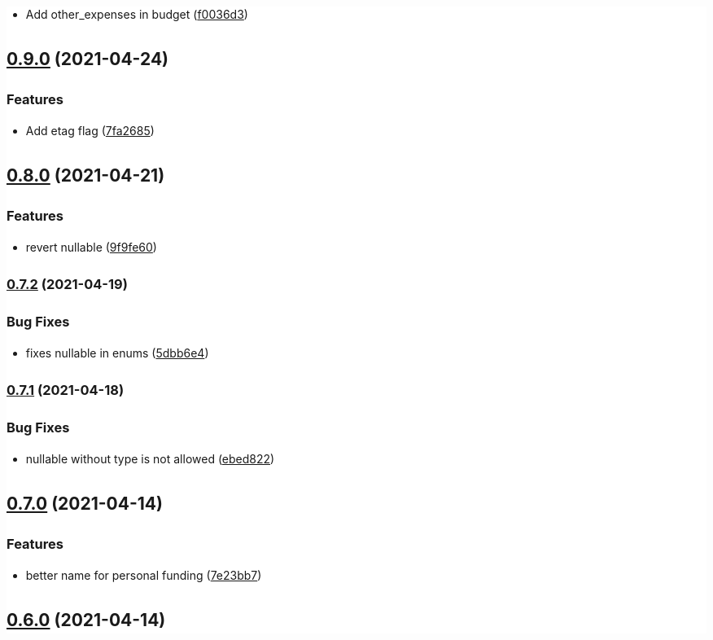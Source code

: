 * Add other_expenses in budget ([f0036d3](https://www.github.com/Toaztr/specs/commit/f0036d34e4b218982d6f775d60c53ce88ea41073))

## [0.9.0](https://www.github.com/Toaztr/specs/compare/v0.8.0...v0.9.0) (2021-04-24)


### Features

* Add etag flag ([7fa2685](https://www.github.com/Toaztr/specs/commit/7fa26855aac265ad6a9ec3f7689c6cff357d73a9))

## [0.8.0](https://www.github.com/Toaztr/specs/compare/v0.7.2...v0.8.0) (2021-04-21)


### Features

* revert nullable ([9f9fe60](https://www.github.com/Toaztr/specs/commit/9f9fe600f5453ea9b457117c874dd3ec520dce62))

### [0.7.2](https://www.github.com/Toaztr/specs/compare/v0.7.1...v0.7.2) (2021-04-19)


### Bug Fixes

* fixes nullable in enums ([5dbb6e4](https://www.github.com/Toaztr/specs/commit/5dbb6e4652f5ff8d29384e504e91ce5d6d18b878))

### [0.7.1](https://www.github.com/Toaztr/specs/compare/v0.7.0...v0.7.1) (2021-04-18)


### Bug Fixes

* nullable without type is not allowed ([ebed822](https://www.github.com/Toaztr/specs/commit/ebed82298047a453a7cbf9fe1a8a540ad37ac447))

## [0.7.0](https://www.github.com/Toaztr/specs/compare/v0.6.0...v0.7.0) (2021-04-14)


### Features

* better name for personal funding ([7e23bb7](https://www.github.com/Toaztr/specs/commit/7e23bb7341b8b450563148414e43168f215d0d70))

## [0.6.0](https://www.github.com/Toaztr/specs/compare/v0.5.0...v0.6.0) (2021-04-14)

